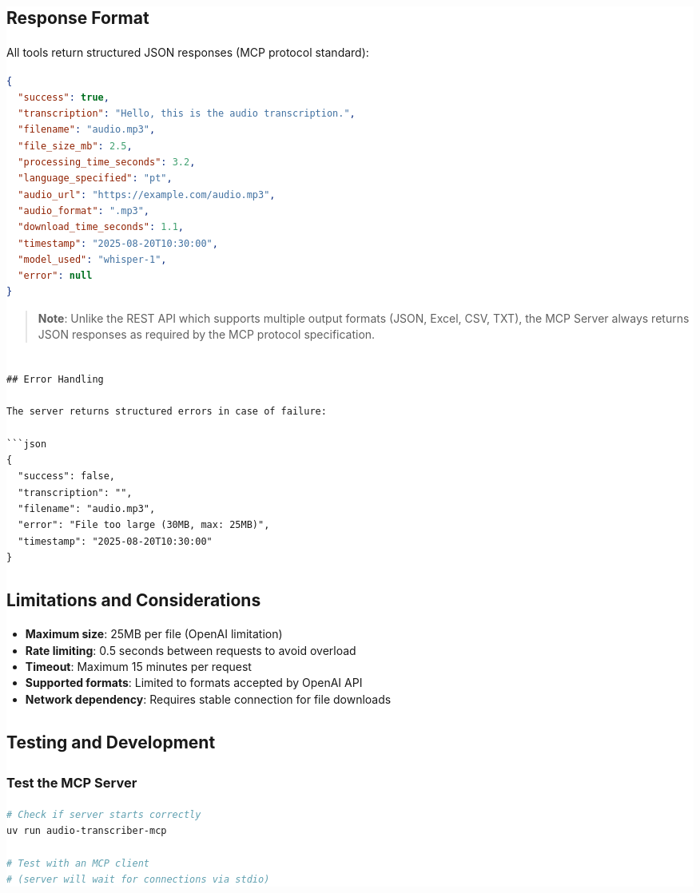 ## Response Format

All tools return structured JSON responses (MCP protocol standard):

```json
{
  "success": true,
  "transcription": "Hello, this is the audio transcription.",
  "filename": "audio.mp3",
  "file_size_mb": 2.5,
  "processing_time_seconds": 3.2,
  "language_specified": "pt",
  "audio_url": "https://example.com/audio.mp3",
  "audio_format": ".mp3",
  "download_time_seconds": 1.1,
  "timestamp": "2025-08-20T10:30:00",
  "model_used": "whisper-1",
  "error": null
}
```

> **Note**: Unlike the REST API which supports multiple output formats (JSON, Excel, CSV, TXT), the MCP Server always returns JSON responses as required by the MCP protocol specification.
```

## Error Handling

The server returns structured errors in case of failure:

```json
{
  "success": false,
  "transcription": "",
  "filename": "audio.mp3",
  "error": "File too large (30MB, max: 25MB)",
  "timestamp": "2025-08-20T10:30:00"
}
```

## Limitations and Considerations

- **Maximum size**: 25MB per file (OpenAI limitation)
- **Rate limiting**: 0.5 seconds between requests to avoid overload
- **Timeout**: Maximum 15 minutes per request
- **Supported formats**: Limited to formats accepted by OpenAI API
- **Network dependency**: Requires stable connection for file downloads

## Testing and Development

### Test the MCP Server

```bash
# Check if server starts correctly
uv run audio-transcriber-mcp

# Test with an MCP client
# (server will wait for connections via stdio)
```
